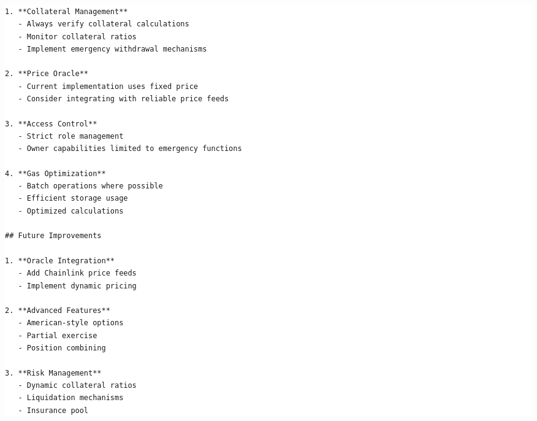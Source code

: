 ```
1. **Collateral Management**
   - Always verify collateral calculations
   - Monitor collateral ratios
   - Implement emergency withdrawal mechanisms

2. **Price Oracle**
   - Current implementation uses fixed price
   - Consider integrating with reliable price feeds

3. **Access Control**
   - Strict role management
   - Owner capabilities limited to emergency functions

4. **Gas Optimization**
   - Batch operations where possible
   - Efficient storage usage
   - Optimized calculations

## Future Improvements

1. **Oracle Integration**
   - Add Chainlink price feeds
   - Implement dynamic pricing

2. **Advanced Features**
   - American-style options
   - Partial exercise
   - Position combining

3. **Risk Management**
   - Dynamic collateral ratios
   - Liquidation mechanisms
   - Insurance pool